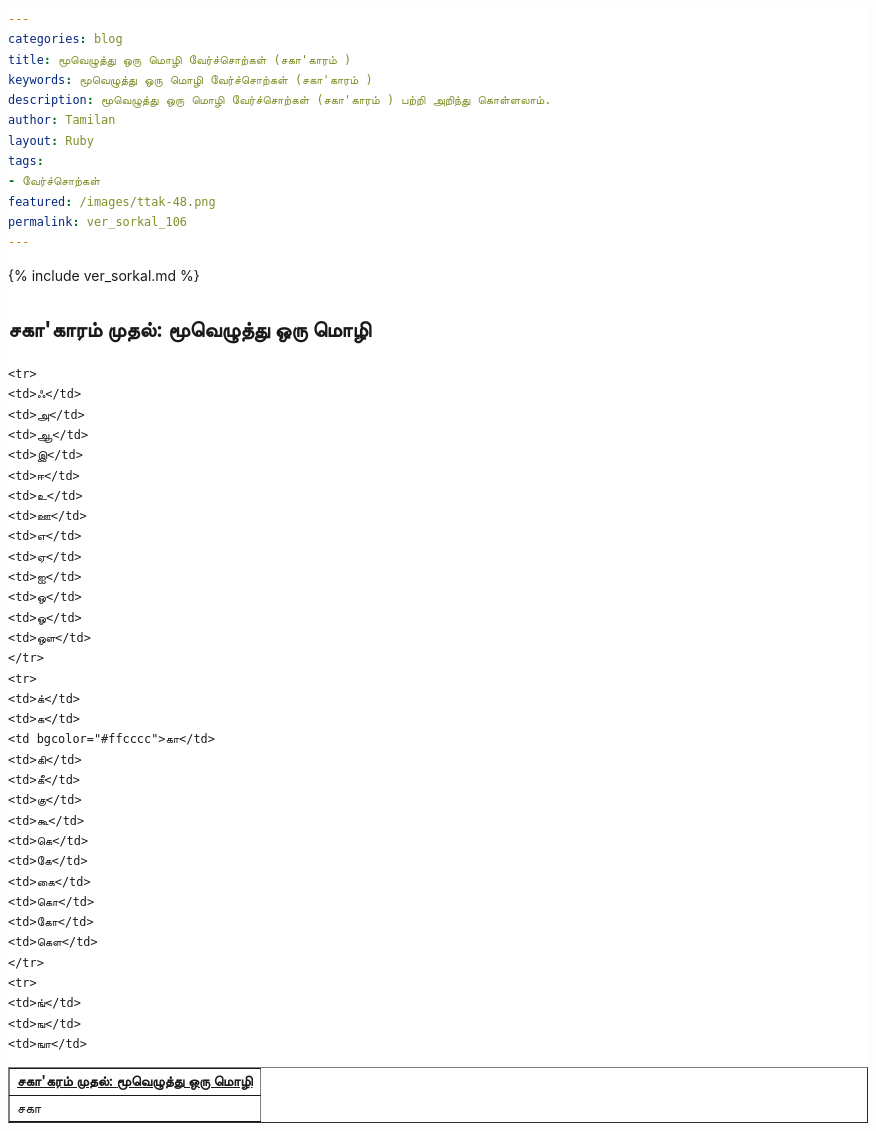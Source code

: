 ```yaml
---  
categories: blog  
title: மூவெழுத்து ஒரு மொழி வேர்ச்சொற்கள் (சகா'காரம் )
keywords: மூவெழுத்து ஒரு மொழி வேர்ச்சொற்கள் (சகா'காரம் )
description: மூவெழுத்து ஒரு மொழி வேர்ச்சொற்கள் (சகா'காரம் ) பற்றி அறிந்து கொள்ளலாம்.  
author: Tamilan  
layout: Ruby  
tags:  
- வேர்ச்சொற்கள்  
featured: /images/ttak-48.png  
permalink: ver_sorkal_106
---  
```


{% include ver_sorkal.md %}

## சகா'காரம் முதல்: மூவெழுத்து ஒரு மொழி

<table border="1" cellpadding="0" cellspacing="0">
<tbody>
<tr>
<td colspan="13" rowspan="1" align="center" valign="top"><u><b>சகா'கரம்
முதல்: </b></u><u><b>மூவெழுத்து ஒரு மொழி</b></u><br>
</td>
</tr>
<tr>
<td colspan="13" rowspan="1">சகா</td>
</tr>

    <tr>
    <td>ஃ</td>
    <td>அ</td>
    <td>ஆ</td>
    <td>இ</td>
    <td>ஈ</td>
    <td>உ</td>
    <td>ஊ</td>
    <td>எ</td>
    <td>ஏ</td>
    <td>ஐ</td>
    <td>ஒ</td>
    <td>ஓ</td>
    <td>ஔ</td>
    </tr>
    <tr>
    <td>க்</td>
    <td>க</td>
    <td bgcolor="#ffcccc">கா</td>
    <td>கி</td>
    <td>கீ</td>
    <td>கு</td>
    <td>கூ</td>
    <td>கெ</td>
    <td>கே</td>
    <td>கை</td>
    <td>கொ</td>
    <td>கோ</td>
    <td>கௌ</td>
    </tr>
    <tr>
    <td>ங்</td>
    <td>ங</td>
    <td>ஙா</td>